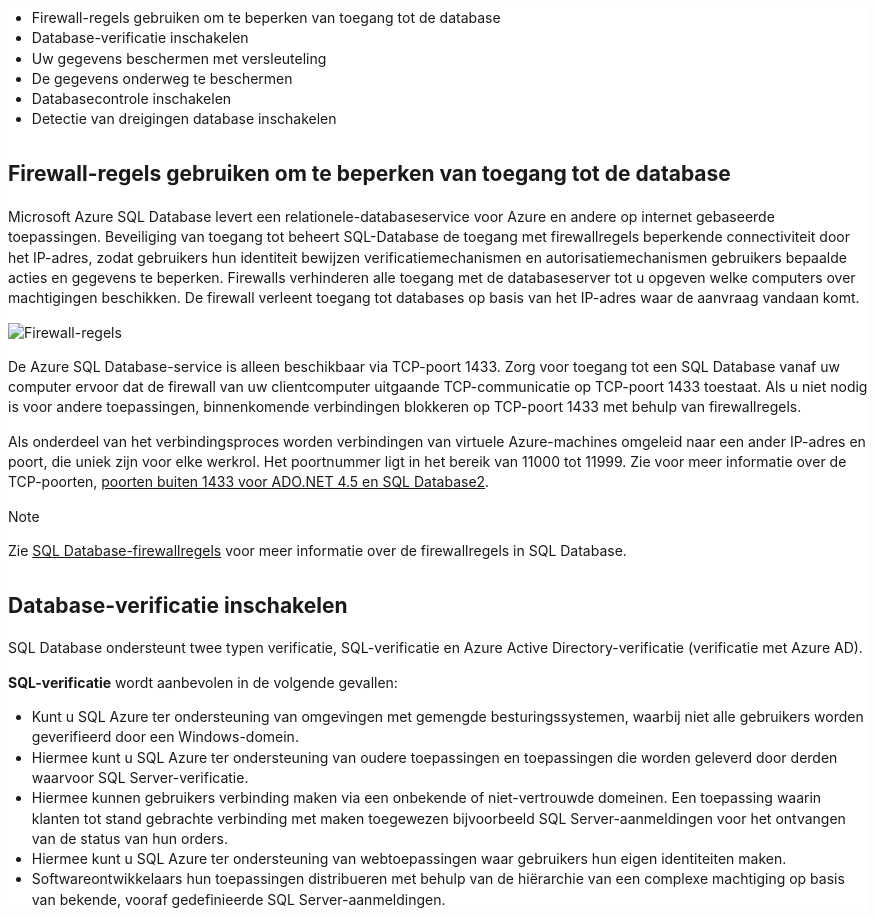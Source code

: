 -   Firewall-regels gebruiken om te beperken van toegang tot de database
-   Database-verificatie inschakelen
-   Uw gegevens beschermen met versleuteling
-   De gegevens onderweg te beschermen
-   Databasecontrole inschakelen
-   Detectie van dreigingen database inschakelen


## <a name="use-firewall-rules-to-restrict-database-access"></a>Firewall-regels gebruiken om te beperken van toegang tot de database

Microsoft Azure SQL Database levert een relationele-databaseservice voor Azure en andere op internet gebaseerde toepassingen. Beveiliging van toegang tot beheert SQL-Database de toegang met firewallregels beperkende connectiviteit door het IP-adres, zodat gebruikers hun identiteit bewijzen verificatiemechanismen en autorisatiemechanismen gebruikers bepaalde acties en gegevens te beperken. Firewalls verhinderen alle toegang met de databaseserver tot u opgeven welke computers over machtigingen beschikken. De firewall verleent toegang tot databases op basis van het IP-adres waar de aanvraag vandaan komt.

![Firewall-regels](./media/azure-database-security-best-practices/azure-database-security-best-practices-Fig1.png)

De Azure SQL Database-service is alleen beschikbaar via TCP-poort 1433. Zorg voor toegang tot een SQL Database vanaf uw computer ervoor dat de firewall van uw clientcomputer uitgaande TCP-communicatie op TCP-poort 1433 toestaat. Als u niet nodig is voor andere toepassingen, binnenkomende verbindingen blokkeren op TCP-poort 1433 met behulp van firewallregels.

Als onderdeel van het verbindingsproces worden verbindingen van virtuele Azure-machines omgeleid naar een ander IP-adres en poort, die uniek zijn voor elke werkrol. Het poortnummer ligt in het bereik van 11000 tot 11999. Zie voor meer informatie over de TCP-poorten, [poorten buiten 1433 voor ADO.NET 4.5 en SQL Database2](https://docs.microsoft.com/azure/sql-database/sql-database-develop-direct-route-ports-adonet-v12).

> [!Note]
> Zie [SQL Database-firewallregels](https://docs.microsoft.com/azure/sql-database/sql-database-firewall-configure) voor meer informatie over de firewallregels in SQL Database.

## <a name="enable-database-authentication"></a>Database-verificatie inschakelen
SQL Database ondersteunt twee typen verificatie, SQL-verificatie en Azure Active Directory-verificatie (verificatie met Azure AD).

**SQL-verificatie** wordt aanbevolen in de volgende gevallen:

-   Kunt u SQL Azure ter ondersteuning van omgevingen met gemengde besturingssystemen, waarbij niet alle gebruikers worden geverifieerd door een Windows-domein.
-   Hiermee kunt u SQL Azure ter ondersteuning van oudere toepassingen en toepassingen die worden geleverd door derden waarvoor SQL Server-verificatie.
-   Hiermee kunnen gebruikers verbinding maken via een onbekende of niet-vertrouwde domeinen. Een toepassing waarin klanten tot stand gebrachte verbinding met maken toegewezen bijvoorbeeld SQL Server-aanmeldingen voor het ontvangen van de status van hun orders.
-   Hiermee kunt u SQL Azure ter ondersteuning van webtoepassingen waar gebruikers hun eigen identiteiten maken.
-   Softwareontwikkelaars hun toepassingen distribueren met behulp van de hiërarchie van een complexe machtiging op basis van bekende, vooraf gedefinieerde SQL Server-aanmeldingen.
